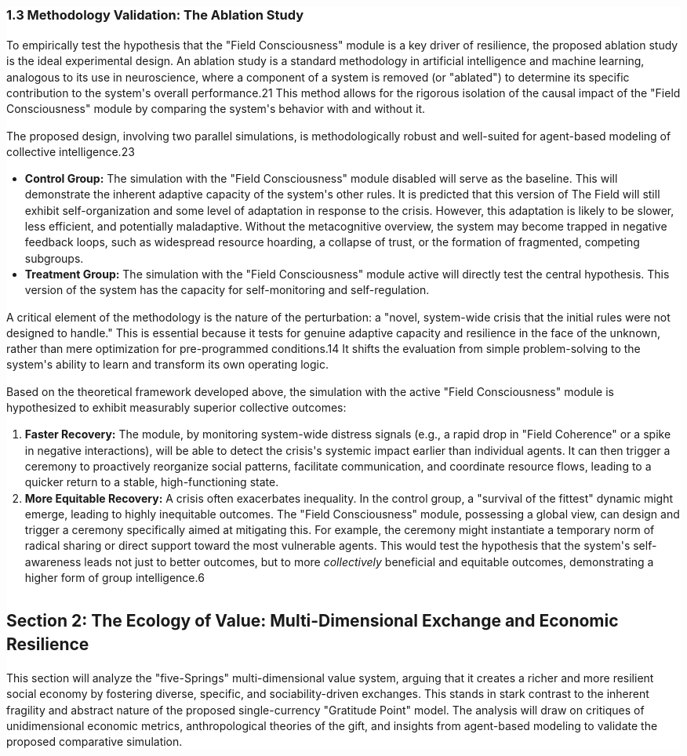 ### **1.3 Methodology Validation: The Ablation Study**

To empirically test the hypothesis that the "Field Consciousness" module is a key driver of resilience, the proposed ablation study is the ideal experimental design. An ablation study is a standard methodology in artificial intelligence and machine learning, analogous to its use in neuroscience, where a component of a system is removed (or "ablated") to determine its specific contribution to the system's overall performance.21 This method allows for the rigorous isolation of the causal impact of the "Field Consciousness" module by comparing the system's behavior with and without it.

The proposed design, involving two parallel simulations, is methodologically robust and well-suited for agent-based modeling of collective intelligence.23

* **Control Group:** The simulation with the "Field Consciousness" module disabled will serve as the baseline. This will demonstrate the inherent adaptive capacity of the system's other rules. It is predicted that this version of The Field will still exhibit self-organization and some level of adaptation in response to the crisis. However, this adaptation is likely to be slower, less efficient, and potentially maladaptive. Without the metacognitive overview, the system may become trapped in negative feedback loops, such as widespread resource hoarding, a collapse of trust, or the formation of fragmented, competing subgroups.  
* **Treatment Group:** The simulation with the "Field Consciousness" module active will directly test the central hypothesis. This version of the system has the capacity for self-monitoring and self-regulation.

A critical element of the methodology is the nature of the perturbation: a "novel, system-wide crisis that the initial rules were not designed to handle." This is essential because it tests for genuine adaptive capacity and resilience in the face of the unknown, rather than mere optimization for pre-programmed conditions.14 It shifts the evaluation from simple problem-solving to the system's ability to learn and transform its own operating logic.

Based on the theoretical framework developed above, the simulation with the active "Field Consciousness" module is hypothesized to exhibit measurably superior collective outcomes:

1. **Faster Recovery:** The module, by monitoring system-wide distress signals (e.g., a rapid drop in "Field Coherence" or a spike in negative interactions), will be able to detect the crisis's systemic impact earlier than individual agents. It can then trigger a ceremony to proactively reorganize social patterns, facilitate communication, and coordinate resource flows, leading to a quicker return to a stable, high-functioning state.  
2. **More Equitable Recovery:** A crisis often exacerbates inequality. In the control group, a "survival of the fittest" dynamic might emerge, leading to highly inequitable outcomes. The "Field Consciousness" module, possessing a global view, can design and trigger a ceremony specifically aimed at mitigating this. For example, the ceremony might instantiate a temporary norm of radical sharing or direct support toward the most vulnerable agents. This would test the hypothesis that the system's self-awareness leads not just to better outcomes, but to more *collectively* beneficial and equitable outcomes, demonstrating a higher form of group intelligence.6

## **Section 2: The Ecology of Value: Multi-Dimensional Exchange and Economic Resilience**

This section will analyze the "five-Springs" multi-dimensional value system, arguing that it creates a richer and more resilient social economy by fostering diverse, specific, and sociability-driven exchanges. This stands in stark contrast to the inherent fragility and abstract nature of the proposed single-currency "Gratitude Point" model. The analysis will draw on critiques of unidimensional economic metrics, anthropological theories of the gift, and insights from agent-based modeling to validate the proposed comparative simulation.
